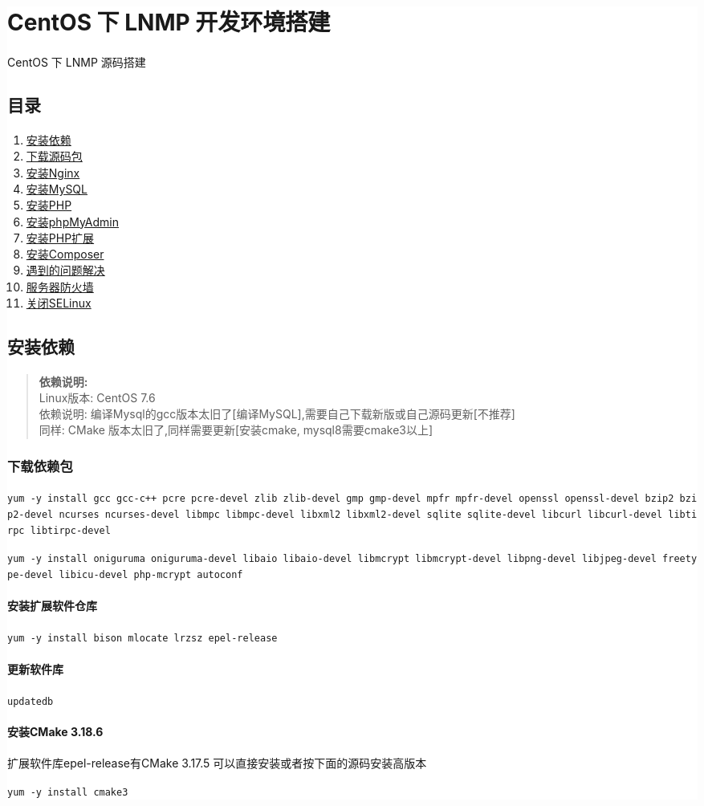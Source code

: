 # CentOS 下 LNMP 开发环境搭建

CentOS 下 LNMP 源码搭建

## 目录 

1. [安装依赖](#安装依赖)
2. [下载源码包](#下载源码包)
3. [安装Nginx](#安装nginx)
4. [安装MySQL](#安装mysql)
5. [安装PHP](#安装php)
6. [安装phpMyAdmin](#安装phpmyadmin)
7. [安装PHP扩展](#安装php扩展)
8. [安装Composer](#安装composer)
9. [遇到的问题解决](#遇到的问题解决)
10. [服务器防火墙](#服务器防火墙)
10. [关闭SELinux](#关闭selinux)

## 安装依赖

> **依赖说明:**  
Linux版本: CentOS 7.6    
依赖说明: 编译Mysql的gcc版本太旧了[编译MySQL],需要自己下载新版或自己源码更新[不推荐]  
同样: CMake 版本太旧了,同样需要更新[安装cmake, mysql8需要cmake3以上]

### 下载依赖包
```shell
yum -y install gcc gcc-c++ pcre pcre-devel zlib zlib-devel gmp gmp-devel mpfr mpfr-devel openssl openssl-devel bzip2 bzip2-devel ncurses ncurses-devel libmpc libmpc-devel libxml2 libxml2-devel sqlite sqlite-devel libcurl libcurl-devel libtirpc libtirpc-devel
```

```shell
yum -y install oniguruma oniguruma-devel libaio libaio-devel libmcrypt libmcrypt-devel libpng-devel libjpeg-devel freetype-devel libicu-devel php-mcrypt autoconf
```

#### 安装扩展软件仓库
```shell
yum -y install bison mlocate lrzsz epel-release 
```

#### 更新软件库
```shell
updatedb	
```

#### 安装CMake 3.18.6
扩展软件库epel-release有CMake 3.17.5 可以直接安装或者按下面的源码安装高版本
```shell
yum -y install cmake3
```
